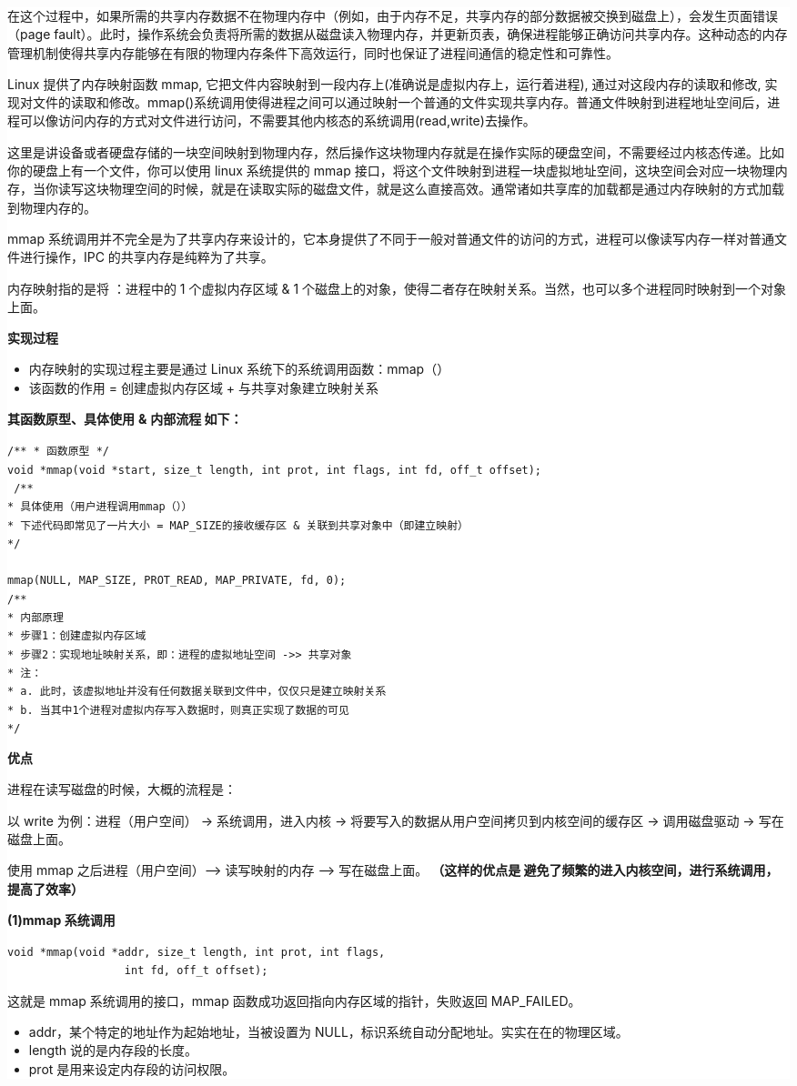 在这个过程中，如果所需的共享内存数据不在物理内存中（例如，由于内存不足，共享内存的部分数据被交换到磁盘上），会发生页面错误（page fault）。此时，操作系统会负责将所需的数据从磁盘读入物理内存，并更新页表，确保进程能够正确访问共享内存。这种动态的内存管理机制使得共享内存能够在有限的物理内存条件下高效运行，同时也保证了进程间通信的稳定性和可靠性。

Linux 提供了内存映射函数 mmap, 它把文件内容映射到一段内存上(准确说是虚拟内存上，运行着进程), 通过对这段内存的读取和修改, 实现对文件的读取和修改。mmap()系统调用使得进程之间可以通过映射一个普通的文件实现共享内存。普通文件映射到进程地址空间后，进程可以像访问内存的方式对文件进行访问，不需要其他内核态的系统调用(read,write)去操作。

这里是讲设备或者硬盘存储的一块空间映射到物理内存，然后操作这块物理内存就是在操作实际的硬盘空间，不需要经过内核态传递。比如你的硬盘上有一个文件，你可以使用 linux 系统提供的 mmap 接口，将这个文件映射到进程一块虚拟地址空间，这块空间会对应一块物理内存，当你读写这块物理空间的时候，就是在读取实际的磁盘文件，就是这么直接高效。通常诸如共享库的加载都是通过内存映射的方式加载到物理内存的。

mmap 系统调用并不完全是为了共享内存来设计的，它本身提供了不同于一般对普通文件的访问的方式，进程可以像读写内存一样对普通文件进行操作，IPC 的共享内存是纯粹为了共享。

内存映射指的是将 ：进程中的 1 个虚拟内存区域 & 1 个磁盘上的对象，使得二者存在映射关系。当然，也可以多个进程同时映射到一个对象上面。

**实现过程**

* 内存映射的实现过程主要是通过 Linux 系统下的系统调用函数：mmap（）
* 该函数的作用 \= 创建虚拟内存区域 + 与共享对象建立映射关系

**其函数原型、具体使用**  **&amp;**  **内部流程 如下：**

```
/** * 函数原型 */ 
void *mmap(void *start, size_t length, int prot, int flags, int fd, off_t offset);
 /** 
* 具体使用（用户进程调用mmap（）） 
* 下述代码即常见了一片大小 = MAP_SIZE的接收缓存区 & 关联到共享对象中（即建立映射） 
*/ 

mmap(NULL, MAP_SIZE, PROT_READ, MAP_PRIVATE, fd, 0); 
/** 
* 内部原理 
* 步骤1：创建虚拟内存区域 
* 步骤2：实现地址映射关系，即：进程的虚拟地址空间 ->> 共享对象 
* 注：
* a. 此时，该虚拟地址并没有任何数据关联到文件中，仅仅只是建立映射关系 
* b. 当其中1个进程对虚拟内存写入数据时，则真正实现了数据的可见 
*/
```

**优点**

进程在读写磁盘的时候，大概的流程是：

以 write 为例：进程（用户空间） -\> 系统调用，进入内核 -\> 将要写入的数据从用户空间拷贝到内核空间的缓存区 -\> 调用磁盘驱动 -\> 写在磁盘上面。

使用 mmap 之后进程（用户空间）--\> 读写映射的内存 --\> 写在磁盘上面。
 **（这样的优点是 避免了频繁的进入内核空间，进行系统调用，提高了效率）**

 **(1)mmap 系统调用**

```
void *mmap(void *addr, size_t length, int prot, int flags,
                  int fd, off_t offset);
```

这就是 mmap 系统调用的接口，mmap 函数成功返回指向内存区域的指针，失败返回 MAP\_FAILED。

* addr，某个特定的地址作为起始地址，当被设置为 NULL，标识系统自动分配地址。实实在在的物理区域。
* length 说的是内存段的长度。
* prot 是用来设定内存段的访问权限。
